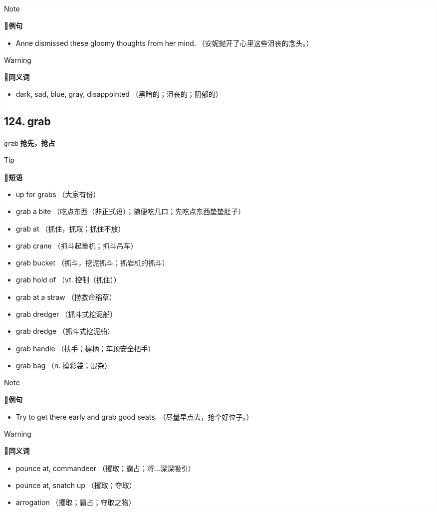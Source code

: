 > [!NOTE]
> **🎤例句**
> - Anne dismissed these gloomy thoughts from her mind. （安妮抛开了心里这些沮丧的念头。）
>

> [!WARNING]
> **🤔同义词**
> - dark, sad, blue, gray, disappointed （黑暗的；沮丧的；阴郁的）
>

## 124. grab

`ɡræb`  **抢先，抢占**

> [!TIP]
> **🤩短语**
> - up for grabs （大家有份）
>
> - grab a bite （吃点东西（非正式语）；随便吃几口；先吃点东西垫垫肚子）
>
> - grab at （抓住，抓取；抓住不放）
>
> - grab crane （抓斗起重机；抓斗吊车）
>
> - grab bucket （抓斗，挖泥抓斗；抓岩机的抓斗）
>
> - grab hold of （vt. 控制（抓住））
>
> - grab at a straw （捞救命稻草）
>
> - grab dredger （抓斗式挖泥船）
>
> - grab dredge （抓斗式挖泥船）
>
> - grab handle （扶手；握柄；车顶安全把手）
>
> - grab bag （n. 摸彩袋；混杂）
>

> [!NOTE]
> **🎤例句**
> - Try to get there early and grab good seats. （尽量早点去，抢个好位子。）
>

> [!WARNING]
> **🤔同义词**
> - pounce at, commandeer （攫取；霸占；将…深深吸引）
>
> - pounce at, snatch up （攫取；夺取）
>
> - arrogation （攫取；霸占；夺取之物）
>
